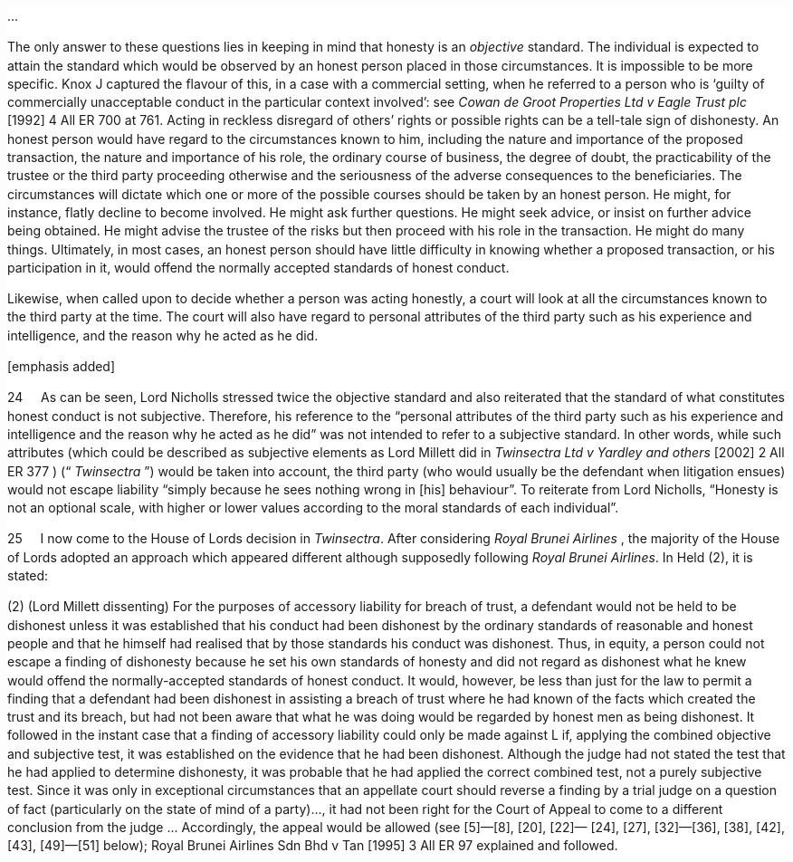 ... 

The only answer to these questions lies in keeping in mind that honesty is an _objective_ standard. The individual is expected to attain the standard which would be observed by an honest person placed in those circumstances. It is impossible to be more specific. Knox J captured the flavour of this, in a case with a commercial setting, when he referred to a person who is ‘guilty of commercially unacceptable conduct in the particular context involved’: see _Cowan de Groot Properties Ltd v Eagle Trust plc_ [1992] 4 All ER 700 at 761. Acting in reckless disregard of others’ rights or possible rights can be a tell-tale sign of dishonesty. An honest person would have regard to the circumstances known to him, including the nature and importance of the proposed transaction, the nature and importance of his role, the ordinary course of business, the degree of doubt, the practicability of the trustee or the third party proceeding otherwise and the seriousness of the adverse consequences to the beneficiaries. The circumstances will dictate which one or more of the possible courses should be taken by an honest person. He might, for instance, flatly decline to become involved. He might ask further questions. He might seek advice, or insist on further advice being obtained. He might advise the trustee of the risks but then proceed with his role in the transaction. He might do many things. Ultimately, in most cases, an honest person should have little difficulty in knowing whether a proposed transaction, or his participation in it, would offend the normally accepted standards of honest conduct. 

Likewise, when called upon to decide whether a person was acting honestly, a court will look at all the circumstances known to the third party at the time. The court will also have regard to personal attributes of the third party such as his experience and intelligence, and the reason why he acted as he did. 


 [emphasis added] 

24     As can be seen, Lord Nicholls stressed twice the objective standard and also reiterated that the standard of what constitutes honest conduct is not subjective. Therefore, his reference to the “personal attributes of the third party such as his experience and intelligence and the reason why he acted as he did” was not intended to refer to a subjective standard. In other words, while such attributes (which could be described as subjective elements as Lord Millett did in _Twinsectra Ltd v Yardley and others_ [2002] 2 All ER 377 ) (“ _Twinsectra_ ”) would be taken into account, the third party (who would usually be the defendant when litigation ensues) would not escape liability “simply because he sees nothing wrong in [his] behaviour”. To reiterate from Lord Nicholls, “Honesty is not an optional scale, with higher or lower values according to the moral standards of each individual”. 

25     I now come to the House of Lords decision in _Twinsectra_. After considering _Royal Brunei Airlines_ , the majority of the House of Lords adopted an approach which appeared different although supposedly following _Royal Brunei Airlines_. In Held (2), it is stated: 

 (2) (Lord Millett dissenting) For the purposes of accessory liability for breach of trust, a defendant would not be held to be dishonest unless it was established that his conduct had been dishonest by the ordinary standards of reasonable and honest people and that he himself had realised that by those standards his conduct was dishonest. Thus, in equity, a person could not escape a finding of dishonesty because he set his own standards of honesty and did not regard as dishonest what he knew would offend the normally-accepted standards of honest conduct. It would, however, be less than just for the law to permit a finding that a defendant had been dishonest in assisting a breach of trust where he had known of the facts which created the trust and its breach, but had not been aware that what he was doing would be regarded by honest men as being dishonest. It followed in the instant case that a finding of accessory liability could only be made against L if, applying the combined objective and subjective test, it was established on the evidence that he had been dishonest. Although the judge had not stated the test that he had applied to determine dishonesty, it was probable that he had applied the correct combined test, not a purely subjective test. Since it was only in exceptional circumstances that an appellate court should reverse a finding by a trial judge on a question of fact (particularly on the state of mind of a party)..., it had not been right for the Court of Appeal to come to a different conclusion from the judge ... Accordingly, the appeal would be allowed (see [5]—[8], [20], [22]— [24], [27], [32]—[36], [38], [42], [43], [49]—[51] below); Royal Brunei Airlines Sdn Bhd v Tan [1995] 3 All ER 97 explained and followed. 
